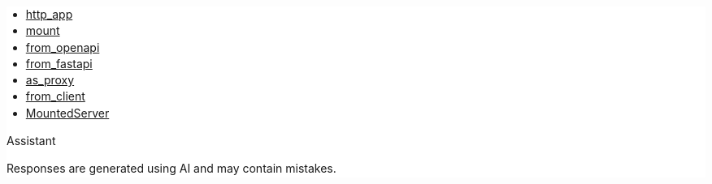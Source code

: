 - [http\_app](https://gofastmcp.com/python-sdk/fastmcp-server-server#http-app)
- [mount](https://gofastmcp.com/python-sdk/fastmcp-server-server#mount)
- [from\_openapi](https://gofastmcp.com/python-sdk/fastmcp-server-server#from-openapi)
- [from\_fastapi](https://gofastmcp.com/python-sdk/fastmcp-server-server#from-fastapi)
- [as\_proxy](https://gofastmcp.com/python-sdk/fastmcp-server-server#as-proxy)
- [from\_client](https://gofastmcp.com/python-sdk/fastmcp-server-server#from-client)
- [MountedServer](https://gofastmcp.com/python-sdk/fastmcp-server-server#mountedserver)

Assistant

Responses are generated using AI and may contain mistakes.